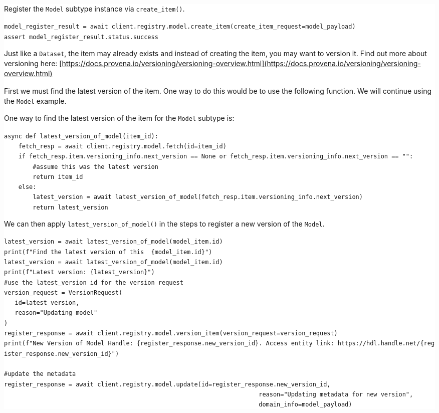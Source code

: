 Register the `Model` subtype instance via `create_item()`.
```
model_register_result = await client.registry.model.create_item(create_item_request=model_payload)
assert model_register_result.status.success
```

Just like a `Dataset`, the item may already exists and instead of creating the item, you may want to version it. Find out more about
versioning here: [https://docs.provena.io/versioning/versioning-overview.html](https://docs.provena.io/versioning/versioning-overview.html)

First we must find the latest version of the item. One way to do this would be to use the following function. 
We will continue using the `Model` example.

One way to find the latest version of the item for the `Model` subtype is:
```
async def latest_version_of_model(item_id):
    fetch_resp = await client.registry.model.fetch(id=item_id)
    if fetch_resp.item.versioning_info.next_version == None or fetch_resp.item.versioning_info.next_version == "":
        #assume this was the latest version
        return item_id
    else:
        latest_version = await latest_version_of_model(fetch_resp.item.versioning_info.next_version)
        return latest_version
```

We can then apply `latest_version_of_model()` in the steps to register a new version of the `Model`.

```
latest_version = await latest_version_of_model(model_item.id)
print(f"Find the latest version of this  {model_item.id}")
latest_version = await latest_version_of_model(model_item.id)    
print(f"Latest version: {latest_version}")
#use the latest_version id for the version request
version_request = VersionRequest(
   id=latest_version,
   reason="Updating model"
)
register_response = await client.registry.model.version_item(version_request=version_request)
print(f"New Version of Model Handle: {register_response.new_version_id}. Access entity link: https://hdl.handle.net/{register_response.new_version_id}")

#update the metadata
register_response = await client.registry.model.update(id=register_response.new_version_id, 
                                                                       reason="Updating metadata for new version", 
                                                                       domain_info=model_payload)
```